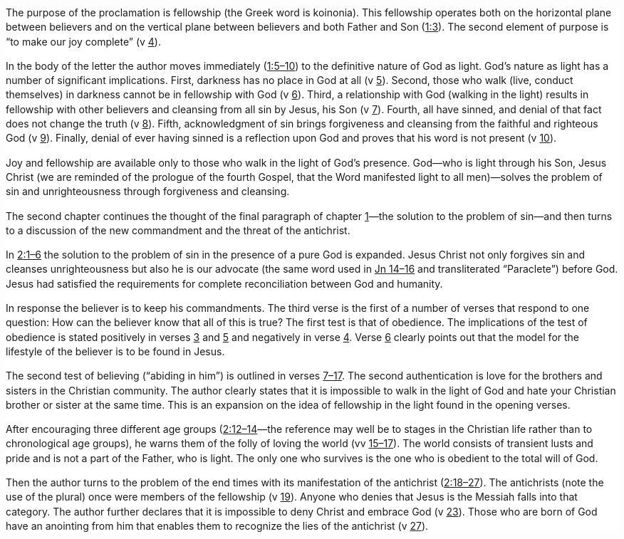 The purpose of the proclamation is fellowship (the Greek word is koinonia). This fellowship operates both on the horizontal plane between believers and on the vertical plane between believers and both Father and Son ([1:3](https://ref.ly/1John1:3)). The second element of purpose is “to make our joy complete” (v [4](https://ref.ly/1John1:4)).

In the body of the letter the author moves immediately ([1:5–10](https://ref.ly/1John1:5-1John1:10)) to the definitive nature of God as light. God’s nature as light has a number of significant implications. First, darkness has no place in God at all (v [5](https://ref.ly/1John1:5)). Second, those who walk (live, conduct themselves) in darkness cannot be in fellowship with God (v [6](https://ref.ly/1John1:6)). Third, a relationship with God (walking in the light) results in fellowship with other believers and cleansing from all sin by Jesus, his Son (v [7](https://ref.ly/1John1:7)). Fourth, all have sinned, and denial of that fact does not change the truth (v [8](https://ref.ly/1John1:8)). Fifth, acknowledgment of sin brings forgiveness and cleansing from the faithful and righteous God (v [9](https://ref.ly/1John1:9)). Finally, denial of ever having sinned is a reflection upon God and proves that his word is not present (v [10](https://ref.ly/1John1:10)).

Joy and fellowship are available only to those who walk in the light of God’s presence. God—who is light through his Son, Jesus Christ (we are reminded of the prologue of the fourth Gospel, that the Word manifested light to all men)—solves the problem of sin and unrighteousness through forgiveness and cleansing.

The second chapter continues the thought of the final paragraph of chapter [1](https://ref.ly/1John1:1-1John1:10)—the solution to the problem of sin—and then turns to a discussion of the new commandment and the threat of the antichrist.

In [2:1–6](https://ref.ly/1John2:1-1John2:6) the solution to the problem of sin in the presence of a pure God is expanded. Jesus Christ not only forgives sin and cleanses unrighteousness but also he is our advocate (the same word used in [Jn 14–16](https://ref.ly/John14:1-John16:33) and transliterated “Paraclete”) before God. Jesus had satisfied the requirements for complete reconciliation between God and humanity.

In response the believer is to keep his commandments. The third verse is the first of a number of verses that respond to one question: How can the believer know that all of this is true? The first test is that of obedience. The implications of the test of obedience is stated positively in verses [3](https://ref.ly/1John2:3) and [5](https://ref.ly/1John2:5) and negatively in verse [4](https://ref.ly/1John2:4). Verse [6](https://ref.ly/1John2:6) clearly points out that the model for the lifestyle of the believer is to be found in Jesus.

The second test of believing (“abiding in him”) is outlined in verses [7–17](https://ref.ly/1John2:7-1John2:17). The second authentication is love for the brothers and sisters in the Christian community. The author clearly states that it is impossible to walk in the light of God and hate your Christian brother or sister at the same time. This is an expansion on the idea of fellowship in the light found in the opening verses.

After encouraging three different age groups ([2:12–14](https://ref.ly/1John2:12-1John2:14)—the reference may well be to stages in the Christian life rather than to chronological age groups), he warns them of the folly of loving the world (vv [15–17](https://ref.ly/1John2:15-1John2:17)). The world consists of transient lusts and pride and is not a part of the Father, who is light. The only one who survives is the one who is obedient to the total will of God.

Then the author turns to the problem of the end times with its manifestation of the antichrist ([2:18–27](https://ref.ly/1John2:18-1John2:27)). The antichrists (note the use of the plural) once were members of the fellowship (v [19](https://ref.ly/1John2:19)). Anyone who denies that Jesus is the Messiah falls into that category. The author further declares that it is impossible to deny Christ and embrace God (v [23](https://ref.ly/1John2:23)). Those who are born of God have an anointing from him that enables them to recognize the lies of the antichrist (v [27](https://ref.ly/1John2:27)).
